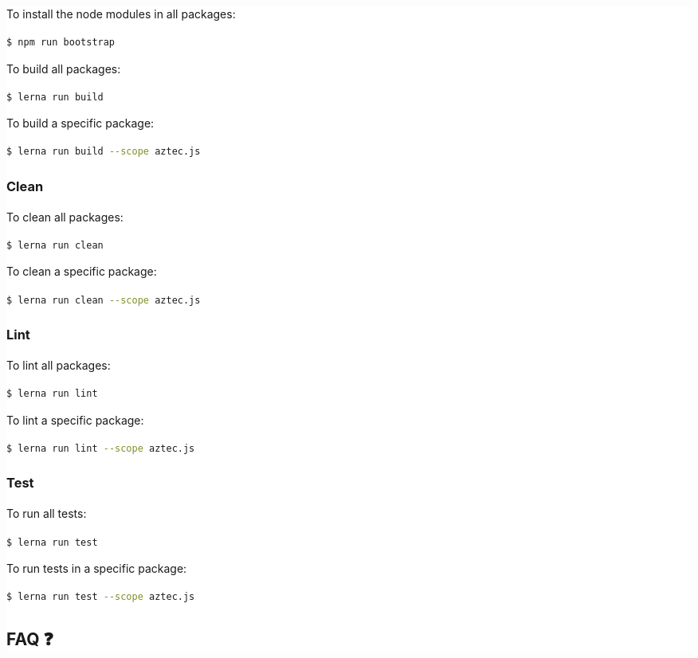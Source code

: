 To install the node modules in all packages:

```bash
$ npm run bootstrap
```

To build all packages:

```bash
$ lerna run build
```

To build a specific package:

```bash
$ lerna run build --scope aztec.js
```

### Clean

To clean all packages:

```bash
$ lerna run clean
```

To clean a specific package:

```bash
$ lerna run clean --scope aztec.js
```

### Lint

To lint all packages:

```bash
$ lerna run lint
```

To lint a specific package:

```bash
$ lerna run lint --scope aztec.js
```

### Test

To run all tests:

```bash
$ lerna run test
```

To run tests in a specific package:

```bash
$ lerna run test --scope aztec.js
```

## FAQ :question:
